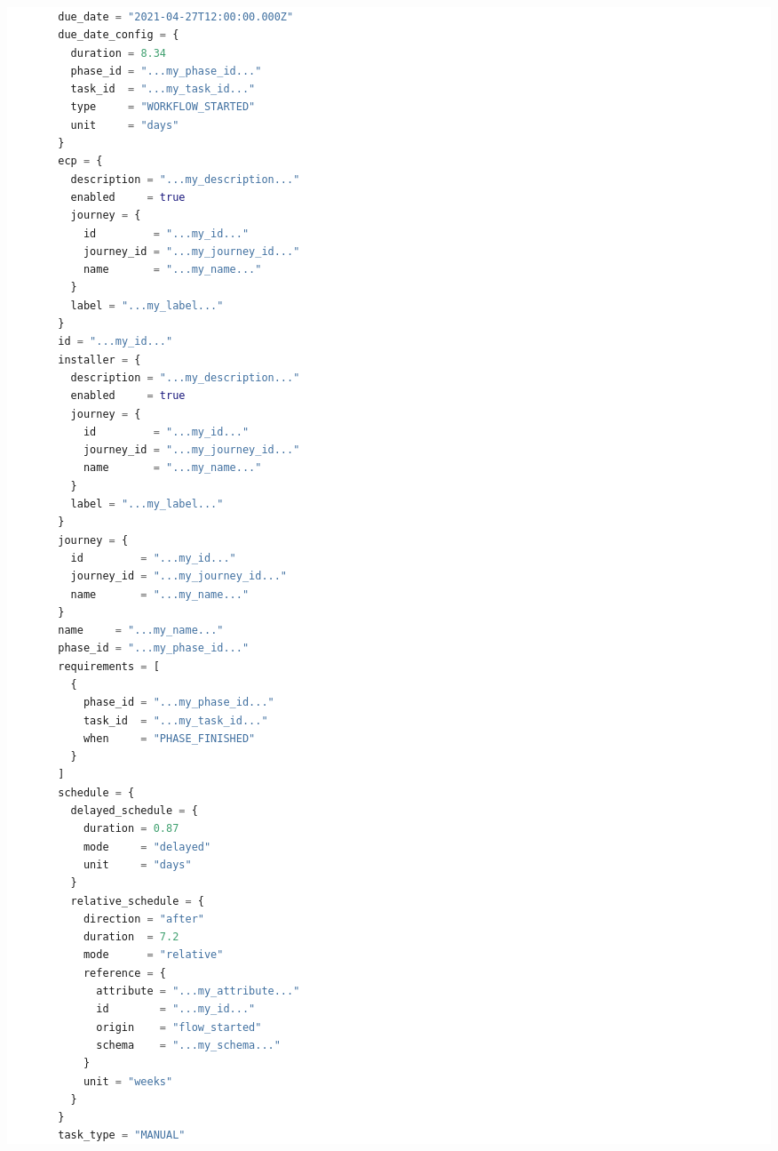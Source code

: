 ```terraform
        due_date = "2021-04-27T12:00:00.000Z"
        due_date_config = {
          duration = 8.34
          phase_id = "...my_phase_id..."
          task_id  = "...my_task_id..."
          type     = "WORKFLOW_STARTED"
          unit     = "days"
        }
        ecp = {
          description = "...my_description..."
          enabled     = true
          journey = {
            id         = "...my_id..."
            journey_id = "...my_journey_id..."
            name       = "...my_name..."
          }
          label = "...my_label..."
        }
        id = "...my_id..."
        installer = {
          description = "...my_description..."
          enabled     = true
          journey = {
            id         = "...my_id..."
            journey_id = "...my_journey_id..."
            name       = "...my_name..."
          }
          label = "...my_label..."
        }
        journey = {
          id         = "...my_id..."
          journey_id = "...my_journey_id..."
          name       = "...my_name..."
        }
        name     = "...my_name..."
        phase_id = "...my_phase_id..."
        requirements = [
          {
            phase_id = "...my_phase_id..."
            task_id  = "...my_task_id..."
            when     = "PHASE_FINISHED"
          }
        ]
        schedule = {
          delayed_schedule = {
            duration = 0.87
            mode     = "delayed"
            unit     = "days"
          }
          relative_schedule = {
            direction = "after"
            duration  = 7.2
            mode      = "relative"
            reference = {
              attribute = "...my_attribute..."
              id        = "...my_id..."
              origin    = "flow_started"
              schema    = "...my_schema..."
            }
            unit = "weeks"
          }
        }
        task_type = "MANUAL"
```